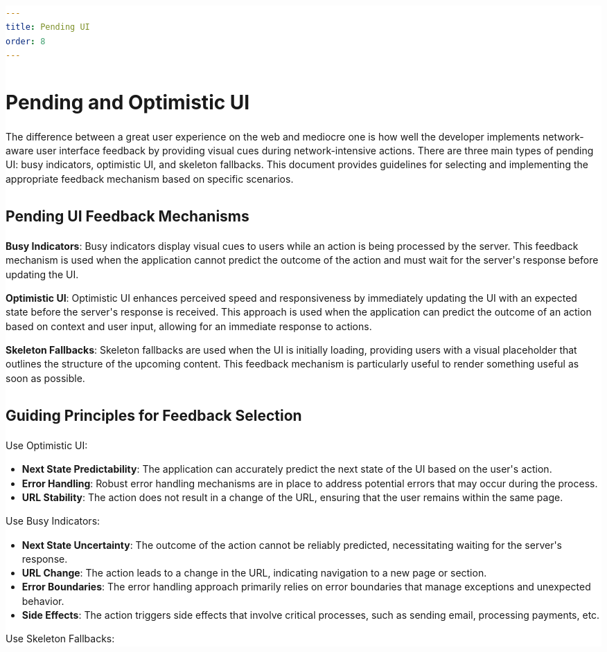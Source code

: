 ```yaml
---
title: Pending UI
order: 8
---
```


# Pending and Optimistic UI

The difference between a great user experience on the web and mediocre one is how well the developer implements network-aware user interface feedback by providing visual cues during network-intensive actions. There are three main types of pending UI: busy indicators, optimistic UI, and skeleton fallbacks. This document provides guidelines for selecting and implementing the appropriate feedback mechanism based on specific scenarios.

## Pending UI Feedback Mechanisms

**Busy Indicators**: Busy indicators display visual cues to users while an action is being processed by the server. This feedback mechanism is used when the application cannot predict the outcome of the action and must wait for the server's response before updating the UI.

**Optimistic UI**: Optimistic UI enhances perceived speed and responsiveness by immediately updating the UI with an expected state before the server's response is received. This approach is used when the application can predict the outcome of an action based on context and user input, allowing for an immediate response to actions.

**Skeleton Fallbacks**: Skeleton fallbacks are used when the UI is initially loading, providing users with a visual placeholder that outlines the structure of the upcoming content. This feedback mechanism is particularly useful to render something useful as soon as possible.

## Guiding Principles for Feedback Selection

Use Optimistic UI:

- **Next State Predictability**: The application can accurately predict the next state of the UI based on the user's action.
- **Error Handling**: Robust error handling mechanisms are in place to address potential errors that may occur during the process.
- **URL Stability**: The action does not result in a change of the URL, ensuring that the user remains within the same page.

Use Busy Indicators:

- **Next State Uncertainty**: The outcome of the action cannot be reliably predicted, necessitating waiting for the server's response.
- **URL Change**: The action leads to a change in the URL, indicating navigation to a new page or section.
- **Error Boundaries**: The error handling approach primarily relies on error boundaries that manage exceptions and unexpected behavior.
- **Side Effects**: The action triggers side effects that involve critical processes, such as sending email, processing payments, etc.

Use Skeleton Fallbacks:
